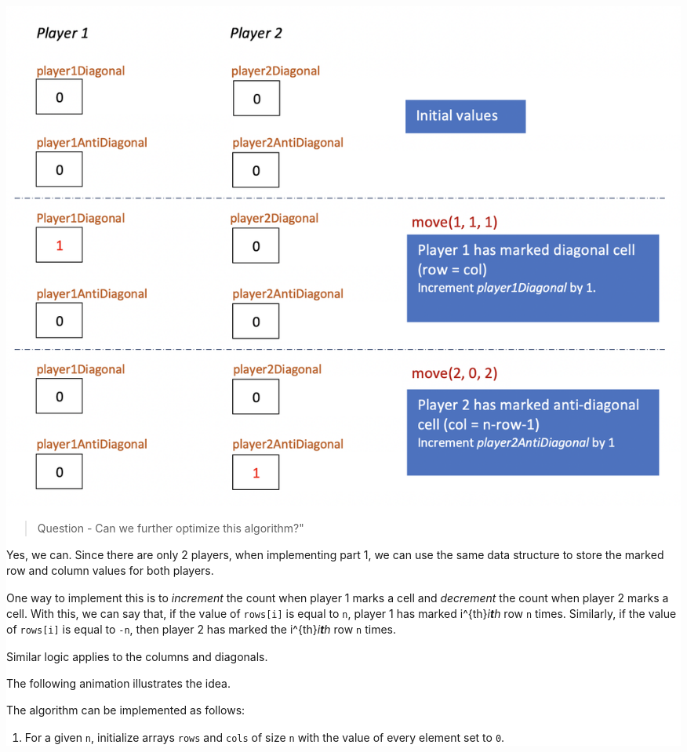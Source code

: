   ![](img/countDiag.png)

> Question - Can we further optimize this algorithm?"

Yes, we can. Since there are only 2 players, when implementing part 1, we can use the same data structure to store the marked row and column values for both players.

One way to implement this is to *increment* the count when player 1 marks a cell and *decrement* the count when player 2 marks a cell. With this, we can say that, if the value of `rows[i]` is equal to `n`, player 1 has marked i^{th}*i**t**h* row `n` times. Similarly, if the value of `rows[i]` is equal to `-n`, then player 2 has marked the i^{th}*i**t**h* row `n` times.

Similar logic applies to the columns and diagonals.

The following animation illustrates the idea.



The algorithm can be implemented as follows:

1. For a given `n`, initialize arrays `rows` and `cols` of size `n` with the value of every element set to `0`.
